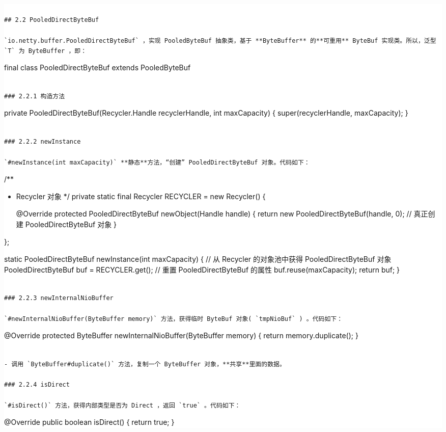 ```

## 2.2 PooledDirectByteBuf

`io.netty.buffer.PooledDirectByteBuf` ，实现 PooledByteBuf 抽象类，基于 **ByteBuffer** 的**可重用** ByteBuf 实现类。所以，泛型 `T` 为 ByteBuffer ，即：

```
final class PooledDirectByteBuf extends PooledByteBuf<ByteBuffer>
```

### 2.2.1 构造方法

```
private PooledDirectByteBuf(Recycler.Handle<PooledDirectByteBuf> recyclerHandle, int maxCapacity) {
    super(recyclerHandle, maxCapacity);
}
```

### 2.2.2 newInstance

`#newInstance(int maxCapacity)` **静态**方法，“创建” PooledDirectByteBuf 对象。代码如下：

```
/**
 * Recycler 对象
 */
private static final Recycler<PooledDirectByteBuf> RECYCLER = new Recycler<PooledDirectByteBuf>() {

    @Override
    protected PooledDirectByteBuf newObject(Handle<PooledDirectByteBuf> handle) {
        return new PooledDirectByteBuf(handle, 0); // 真正创建 PooledDirectByteBuf 对象
    }

};

static PooledDirectByteBuf newInstance(int maxCapacity) {
    // 从 Recycler 的对象池中获得 PooledDirectByteBuf 对象
    PooledDirectByteBuf buf = RECYCLER.get();
    // 重置 PooledDirectByteBuf 的属性
    buf.reuse(maxCapacity);
    return buf;
}
```

### 2.2.3 newInternalNioBuffer

`#newInternalNioBuffer(ByteBuffer memory)` 方法，获得临时 ByteBuf 对象( `tmpNioBuf` ) 。代码如下：

```
@Override
protected ByteBuffer newInternalNioBuffer(ByteBuffer memory) {
    return memory.duplicate();
}
```

- 调用 `ByteBuffer#duplicate()` 方法，复制一个 ByteBuffer 对象，**共享**里面的数据。

### 2.2.4 isDirect

`#isDirect()` 方法，获得内部类型是否为 Direct ，返回 `true` 。代码如下：

```
@Override
public boolean isDirect() {
    return true;
}